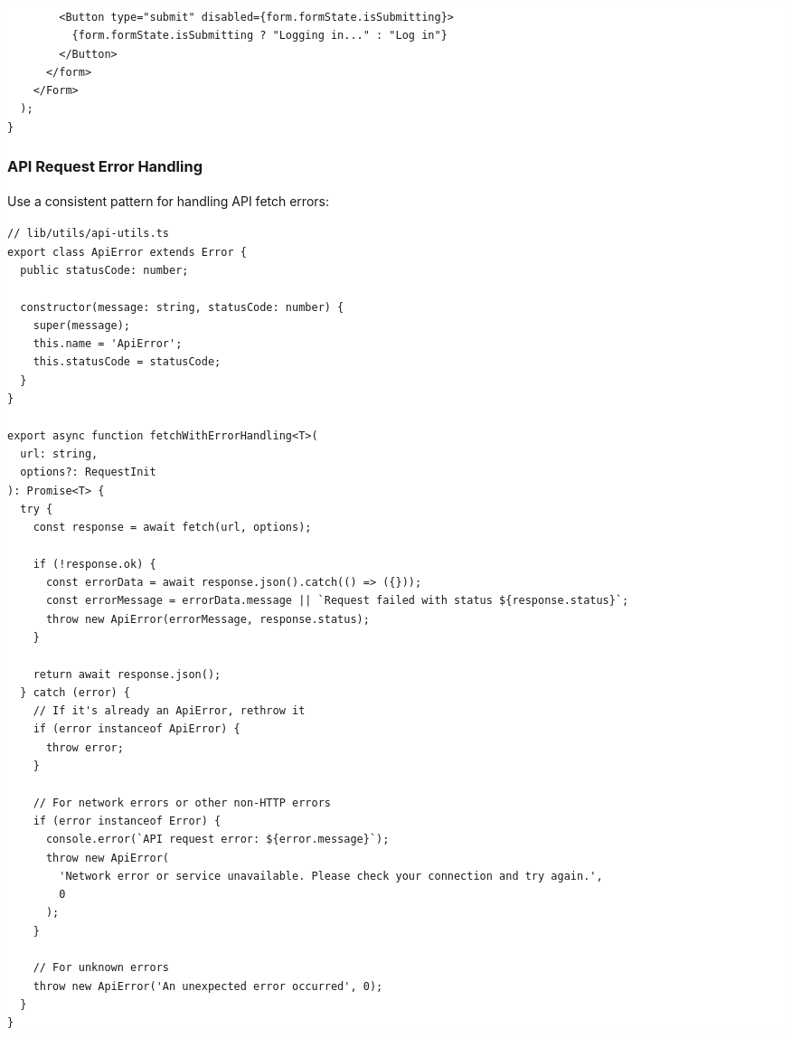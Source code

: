 ```tsx
        <Button type="submit" disabled={form.formState.isSubmitting}>
          {form.formState.isSubmitting ? "Logging in..." : "Log in"}
        </Button>
      </form>
    </Form>
  );
}
```

### API Request Error Handling

Use a consistent pattern for handling API fetch errors:

```tsx
// lib/utils/api-utils.ts
export class ApiError extends Error {
  public statusCode: number;
  
  constructor(message: string, statusCode: number) {
    super(message);
    this.name = 'ApiError';
    this.statusCode = statusCode;
  }
}

export async function fetchWithErrorHandling<T>(
  url: string, 
  options?: RequestInit
): Promise<T> {
  try {
    const response = await fetch(url, options);
    
    if (!response.ok) {
      const errorData = await response.json().catch(() => ({}));
      const errorMessage = errorData.message || `Request failed with status ${response.status}`;
      throw new ApiError(errorMessage, response.status);
    }
    
    return await response.json();
  } catch (error) {
    // If it's already an ApiError, rethrow it
    if (error instanceof ApiError) {
      throw error;
    }
    
    // For network errors or other non-HTTP errors
    if (error instanceof Error) {
      console.error(`API request error: ${error.message}`);
      throw new ApiError(
        'Network error or service unavailable. Please check your connection and try again.',
        0
      );
    }
    
    // For unknown errors
    throw new ApiError('An unexpected error occurred', 0);
  }
}
```
